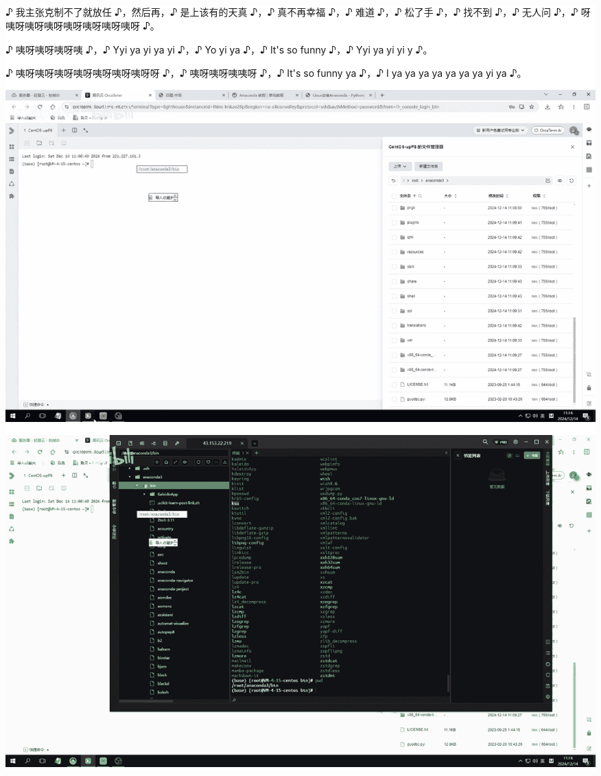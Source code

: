 ♪ 我主张克制不了就放任 ♪，然后再，♪ 是上该有的天真 ♪，♪ 真不再幸福 ♪，♪ 难道 ♪，♪ 松了手 ♪，♪ 找不到 ♪，♪ 无人问 ♪，♪ 呀咦呀咦呀咦呀咦呀咦呀咦呀咦呀 ♪。

♪ 咦呀咦呀咦呀咦 ♪，♪ Yyi ya yi ya yi ♪，♪ Yo yi ya ♪，♪ It's so funny ♪，♪ Yyi ya yi yi y ♪。

♪ 咦呀咦呀咦呀咦呀咦呀咦呀咦呀呀 ♪，♪ 咦呀咦呀咦咦呀 ♪，♪ It's so funny ya ♪，♪ I ya ya ya ya ya ya ya yi ya ♪。



![](img/688c74cffd3eb90db50f15fa0a603265_66.png)

![](img/688c74cffd3eb90db50f15fa0a603265_67.png)
